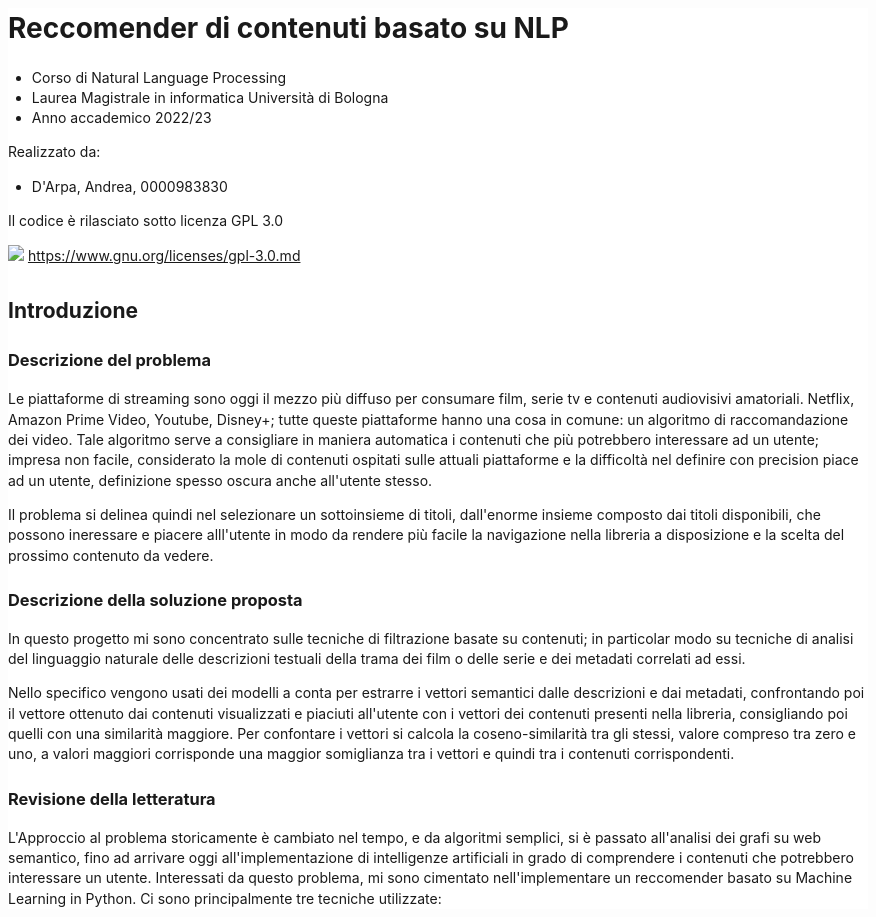 # Reccomender di contenuti basato su NLP

- Corso di Natural Language Processing
- Laurea Magistrale in informatica Università di Bologna
- Anno accademico 2022/23

Realizzato da:

- D'Arpa, Andrea, 0000983830


Il codice è rilasciato sotto licenza GPL 3.0

![](https://www.gnu.org/graphics/gplv3-or-later.png)
https://www.gnu.org/licenses/gpl-3.0.md

## Introduzione
### Descrizione del problema
Le piattaforme di streaming sono oggi il mezzo più diffuso per consumare film, serie tv e contenuti audiovisivi amatoriali. Netflix, Amazon Prime Video, Youtube, Disney+; tutte queste piattaforme hanno una cosa in comune: un algoritmo di raccomandazione dei video.
Tale algoritmo serve a consigliare in maniera automatica i contenuti che più potrebbero interessare ad un utente; impresa non facile, considerato la mole di contenuti ospitati sulle attuali piattaforme e la difficoltà nel definire con precision piace ad un utente, definizione spesso oscura anche all'utente stesso.

Il problema si delinea quindi nel selezionare un sottoinsieme di titoli, dall'enorme insieme composto dai titoli disponibili, che 
possono ineressare e piacere alll'utente in modo da rendere più facile la navigazione nella libreria a disposizione e la scelta del prossimo contenuto da vedere.


### Descrizione della soluzione proposta
In questo progetto mi sono concentrato sulle tecniche di filtrazione basate su contenuti; in particolar modo su tecniche di analisi del linguaggio naturale delle descrizioni testuali della trama dei film o delle serie e dei metadati correlati ad essi.

Nello specifico vengono usati dei modelli a conta per estrarre i vettori semantici dalle descrizioni e dai metadati, confrontando poi il vettore ottenuto dai contenuti visualizzati e piaciuti all'utente con i vettori dei contenuti presenti nella libreria, consigliando poi quelli con una similarità maggiore.
Per confontare i vettori si calcola la coseno-similarità tra gli stessi, valore compreso tra zero e uno, a valori maggiori corrisponde una maggior somiglianza tra i vettori e quindi tra i contenuti corrispondenti.

### Revisione della letteratura
L'Approccio al problema storicamente è cambiato nel tempo, e da algoritmi semplici, si è passato all'analisi dei grafi su web semantico, fino ad arrivare oggi all'implementazione di intelligenze artificiali in grado di comprendere i contenuti che potrebbero interessare un utente.
Interessati da questo problema, mi sono cimentato nell'implementare un reccomender basato su Machine Learning in Python.
Ci sono principalmente tre tecniche utilizzate:
